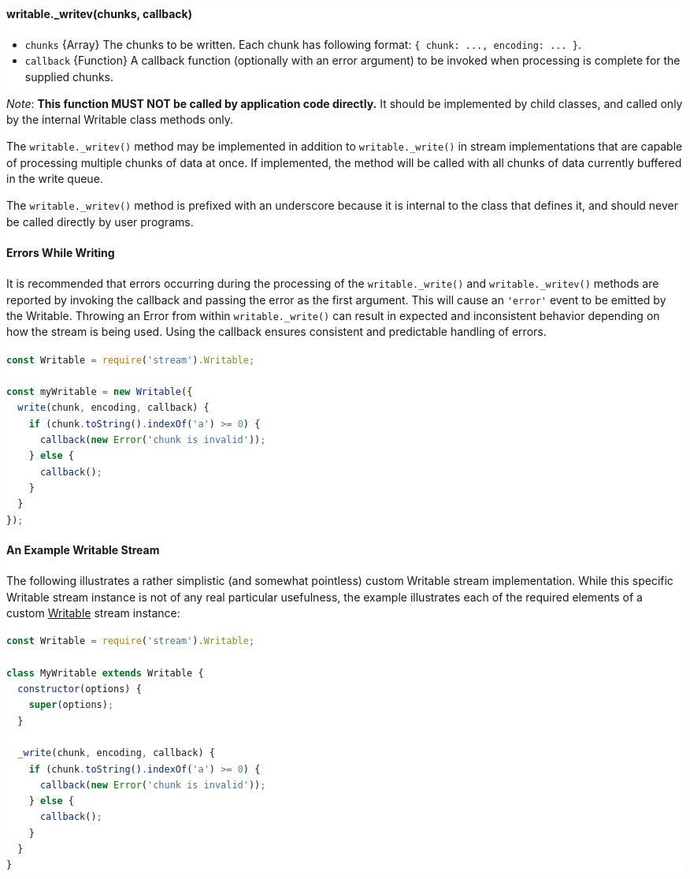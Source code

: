 #### writable.\_writev(chunks, callback)

* `chunks` {Array} The chunks to be written. Each chunk has following
  format: `{ chunk: ..., encoding: ... }`.
* `callback` {Function} A callback function (optionally with an error
  argument) to be invoked when processing is complete for the supplied chunks.

*Note*: **This function MUST NOT be called by application code directly.** It
should be implemented by child classes, and called only by the internal Writable
class methods only.

The `writable._writev()` method may be implemented in addition to
`writable._write()` in stream implementations that are capable of processing
multiple chunks of data at once. If implemented, the method will be called with
all chunks of data currently buffered in the write queue.

The `writable._writev()` method is prefixed with an underscore because it is
internal to the class that defines it, and should never be called directly by
user programs.

#### Errors While Writing

It is recommended that errors occurring during the processing of the
`writable._write()` and `writable._writev()` methods are reported by invoking
the callback and passing the error as the first argument. This will cause an
`'error'` event to be emitted by the Writable. Throwing an Error from within
`writable._write()` can result in expected and inconsistent behavior depending
on how the stream is being used.  Using the callback ensures consistent and
predictable handling of errors.

```js
const Writable = require('stream').Writable;

const myWritable = new Writable({
  write(chunk, encoding, callback) {
    if (chunk.toString().indexOf('a') >= 0) {
      callback(new Error('chunk is invalid'));
    } else {
      callback();
    }
  }
});
```

#### An Example Writable Stream

The following illustrates a rather simplistic (and somewhat pointless) custom
Writable stream implementation. While this specific Writable stream instance
is not of any real particular usefulness, the example illustrates each of the
required elements of a custom [Writable][] stream instance:

```js
const Writable = require('stream').Writable;

class MyWritable extends Writable {
  constructor(options) {
    super(options);
  }

  _write(chunk, encoding, callback) {
    if (chunk.toString().indexOf('a') >= 0) {
      callback(new Error('chunk is invalid'));
    } else {
      callback();
    }
  }
}
```

[`'data'`]: #stream_event_data
[`'drain'`]: #stream_event_drain
[`'end'`]: #stream_event_end
[`'finish'`]: #stream_event_finish
[`'readable'`]: #stream_event_readable
[`EventEmitter`]: events.html#events_class_eventemitter
[`process.stderr`]: process.html#process_process_stderr
[`process.stdin`]: process.html#process_process_stdin
[`process.stdout`]: process.html#process_process_stdout
[`stream.cork()`]: #stream_writable_cork
[`stream.pipe()`]: #stream_readable_pipe_destination_options
[`stream.uncork()`]: #stream_writable_uncork
[`stream.unpipe()`]: #stream_readable_unpipe_destination
[`stream.wrap()`]: #stream_readable_wrap_stream
[API for Stream Consumers]: #stream_api_for_stream_consumers
[API for Stream Implementers]: #stream_api_for_stream_implementers
[child process stdin]: child_process.html#child_process_child_stdin
[child process stdout and stderr]: child_process.html#child_process_child_stdout
[Compatibility]: #stream_compatibility_with_older_node_js_versions
[crypto]: crypto.html
[Duplex]: #stream_class_stream_duplex
[fs read streams]: fs.html#fs_class_fs_readstream
[fs write streams]: fs.html#fs_class_fs_writestream
[`fs.createReadStream()`]: fs.html#fs_fs_createreadstream_path_options
[`fs.createWriteStream()`]: fs.html#fs_fs_createwritestream_path_options
[`net.Socket`]: net.html#net_class_net_socket
[`zlib.createDeflate()`]: zlib.html#zlib_zlib_createdeflate_options
[HTTP requests, on the client]: http.html#http_class_http_clientrequest
[HTTP responses, on the server]: http.html#http_class_http_serverresponse
[http-incoming-message]: http.html#http_class_http_incomingmessage
[Readable]: #stream_class_stream_readable
[stream-_flush]: #stream_transform_flush_callback
[stream-_read]: #stream_readable_read_size_1
[stream-_transform]: #stream_transform_transform_chunk_encoding_callback
[stream-_write]: #stream_writable_write_chunk_encoding_callback_1
[stream-_writev]: #stream_writable_writev_chunks_callback
[stream-end]: #stream_writable_end_chunk_encoding_callback
[stream-pause]: #stream_readable_pause
[stream-push]: #stream_readable_push_chunk_encoding
[stream-read]: #stream_readable_read_size
[stream-resume]: #stream_readable_resume
[stream-write]: #stream_writable_write_chunk_encoding_callback
[TCP sockets]: net.html#net_class_net_socket
[Transform]: #stream_class_stream_transform
[Writable]: #stream_class_stream_writable
[zlib]: zlib.html